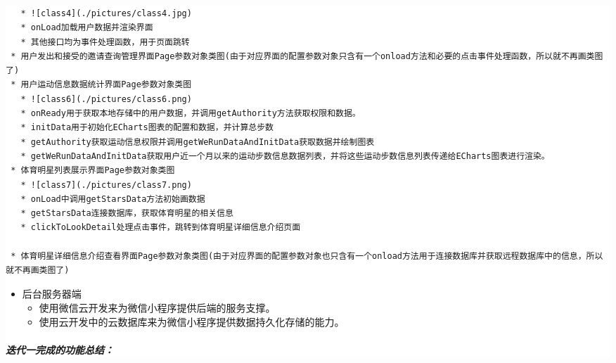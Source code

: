        * ![class4](./pictures/class4.jpg)
       * onLoad加载用户数据并渲染界面
       * 其他接口均为事件处理函数，用于页面跳转
     * 用户发出和接受的邀请查询管理界面Page参数对象类图(由于对应界面的配置参数对象只含有一个onload方法和必要的点击事件处理函数，所以就不再画类图了)
     * 用户运动信息数据统计界面Page参数对象类图
       * ![class6](./pictures/class6.png)
       * onReady用于获取本地存储中的用户数据，并调用getAuthority方法获取权限和数据。
       * initData用于初始化ECharts图表的配置和数据，并计算总步数
       * getAuthority获取运动信息权限并调用getWeRunDataAndInitData获取数据并绘制图表
       * getWeRunDataAndInitData获取用户近一个月以来的运动步数信息数据列表，并将这些运动步数信息列表传递给ECharts图表进行渲染。
     * 体育明星列表展示界面Page参数对象类图
       * ![class7](./pictures/class7.png)
       * onLoad中调用getStarsData方法初始画数据
       * getStarsData连接数据库，获取体育明星的相关信息
       * clickToLookDetail处理点击事件，跳转到体育明星详细信息介绍页面
     
     * 体育明星详细信息介绍查看界面Page参数对象类图(由于对应界面的配置参数对象也只含有一个onload方法用于连接数据库并获取远程数据库中的信息，所以就不再画类图了)
     
   * 后台服务器端
     * 使用微信云开发来为微信小程序提供后端的服务支撑。
     * 使用云开发中的云数据库来为微信小程序提供数据持久化存储的能力。



##### 迭代一完成的功能总结：
